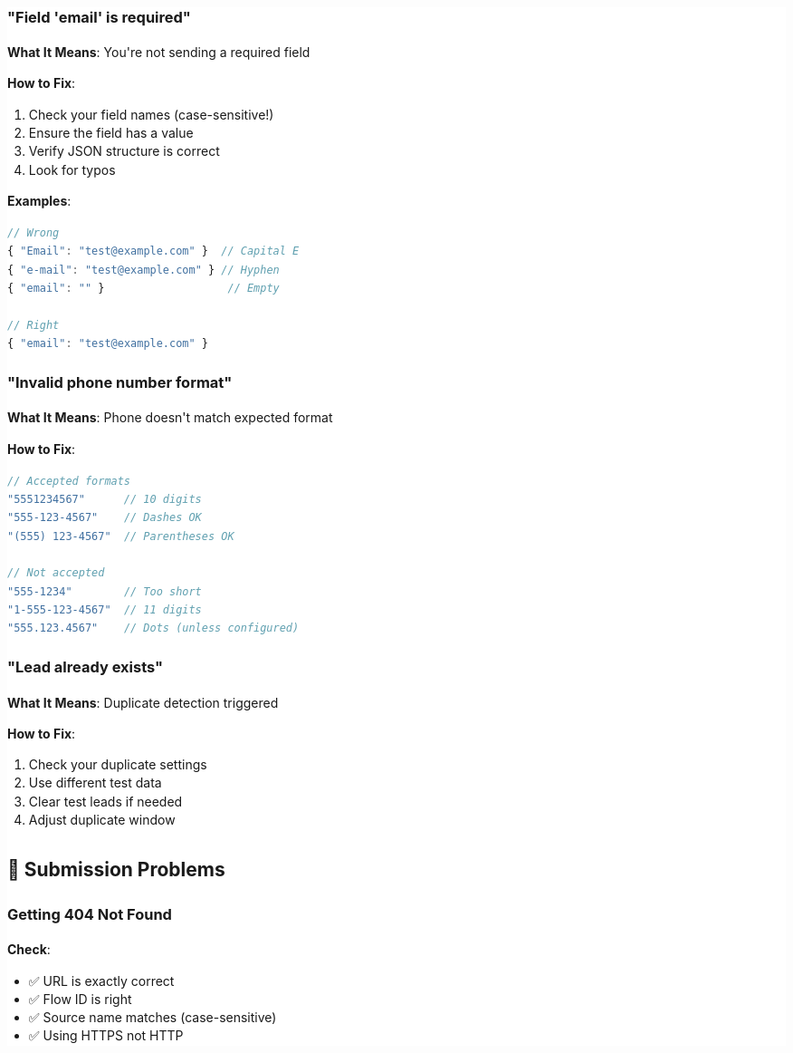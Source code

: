 ### "Field 'email' is required"

**What It Means**: You're not sending a required field

**How to Fix**:
1. Check your field names (case-sensitive!)
2. Ensure the field has a value
3. Verify JSON structure is correct
4. Look for typos

**Examples**:
```javascript
// Wrong
{ "Email": "test@example.com" }  // Capital E
{ "e-mail": "test@example.com" } // Hyphen
{ "email": "" }                   // Empty

// Right
{ "email": "test@example.com" }
```

### "Invalid phone number format"

**What It Means**: Phone doesn't match expected format

**How to Fix**:
```javascript
// Accepted formats
"5551234567"      // 10 digits
"555-123-4567"    // Dashes OK
"(555) 123-4567"  // Parentheses OK

// Not accepted
"555-1234"        // Too short
"1-555-123-4567"  // 11 digits
"555.123.4567"    // Dots (unless configured)
```

### "Lead already exists"

**What It Means**: Duplicate detection triggered

**How to Fix**:
1. Check your duplicate settings
2. Use different test data
3. Clear test leads if needed
4. Adjust duplicate window

## 🚨 Submission Problems

### Getting 404 Not Found

**Check**:
- ✅ URL is exactly correct
- ✅ Flow ID is right
- ✅ Source name matches (case-sensitive)
- ✅ Using HTTPS not HTTP
